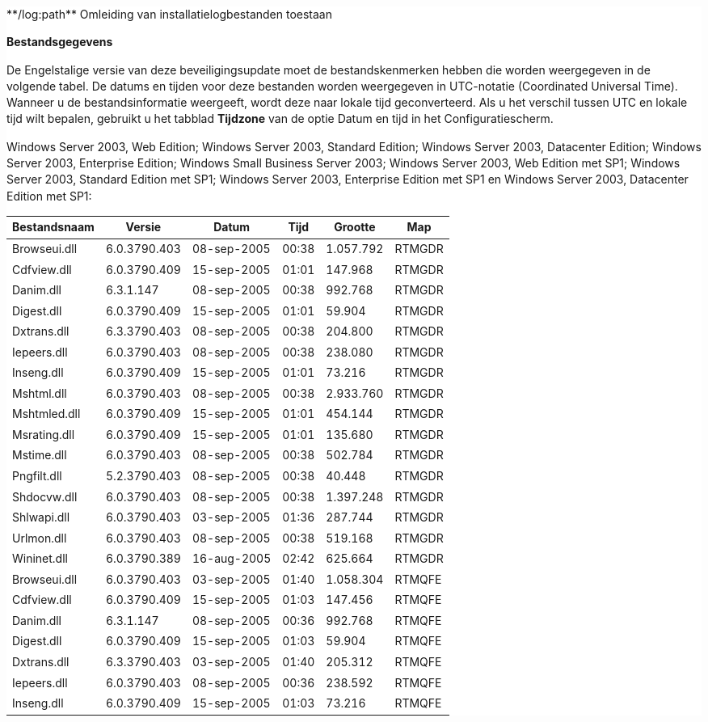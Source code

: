 </tr>
<tr>
<td style="border:1px solid black;">
**/log:path**
</td>
<td style="border:1px solid black;">
Omleiding van installatielogbestanden toestaan
</td>
</tr>
</table>
 
**Bestandsgegevens**

De Engelstalige versie van deze beveiligingsupdate moet de bestandskenmerken hebben die worden weergegeven in de volgende tabel. De datums en tijden voor deze bestanden worden weergegeven in UTC-notatie (Coordinated Universal Time). Wanneer u de bestandsinformatie weergeeft, wordt deze naar lokale tijd geconverteerd. Als u het verschil tussen UTC en lokale tijd wilt bepalen, gebruikt u het tabblad **Tijdzone** van de optie Datum en tijd in het Configuratiescherm.

Windows Server 2003, Web Edition; Windows Server 2003, Standard Edition; Windows Server 2003, Datacenter Edition; Windows Server 2003, Enterprise Edition; Windows Small Business Server 2003; Windows Server 2003, Web Edition met SP1; Windows Server 2003, Standard Edition met SP1; Windows Server 2003, Enterprise Edition met SP1 en Windows Server 2003, Datacenter Edition met SP1:

| Bestandsnaam | Versie        | Datum       | Tijd  | Grootte   | Map    |
|--------------|---------------|-------------|-------|-----------|--------|
| Browseui.dll | 6.0.3790.403  | 08-sep-2005 | 00:38 | 1.057.792 | RTMGDR |
| Cdfview.dll  | 6.0.3790.409  | 15-sep-2005 | 01:01 | 147.968   | RTMGDR |
| Danim.dll    | 6.3.1.147     | 08-sep-2005 | 00:38 | 992.768   | RTMGDR |
| Digest.dll   | 6.0.3790.409  | 15-sep-2005 | 01:01 | 59.904    | RTMGDR |
| Dxtrans.dll  | 6.3.3790.403  | 08-sep-2005 | 00:38 | 204.800   | RTMGDR |
| Iepeers.dll  | 6.0.3790.403  | 08-sep-2005 | 00:38 | 238.080   | RTMGDR |
| Inseng.dll   | 6.0.3790.409  | 15-sep-2005 | 01:01 | 73.216    | RTMGDR |
| Mshtml.dll   | 6.0.3790.403  | 08-sep-2005 | 00:38 | 2.933.760 | RTMGDR |
| Mshtmled.dll | 6.0.3790.409  | 15-sep-2005 | 01:01 | 454.144   | RTMGDR |
| Msrating.dll | 6.0.3790.409  | 15-sep-2005 | 01:01 | 135.680   | RTMGDR |
| Mstime.dll   | 6.0.3790.403  | 08-sep-2005 | 00:38 | 502.784   | RTMGDR |
| Pngfilt.dll  | 5.2.3790.403  | 08-sep-2005 | 00:38 | 40.448    | RTMGDR |
| Shdocvw.dll  | 6.0.3790.403  | 08-sep-2005 | 00:38 | 1.397.248 | RTMGDR |
| Shlwapi.dll  | 6.0.3790.403  | 03-sep-2005 | 01:36 | 287.744   | RTMGDR |
| Urlmon.dll   | 6.0.3790.403  | 08-sep-2005 | 00:38 | 519.168   | RTMGDR |
| Wininet.dll  | 6.0.3790.389  | 16-aug-2005 | 02:42 | 625.664   | RTMGDR |
| Browseui.dll | 6.0.3790.403  | 03-sep-2005 | 01:40 | 1.058.304 | RTMQFE |
| Cdfview.dll  | 6.0.3790.409  | 15-sep-2005 | 01:03 | 147.456   | RTMQFE |
| Danim.dll    | 6.3.1.147     | 08-sep-2005 | 00:36 | 992.768   | RTMQFE |
| Digest.dll   | 6.0.3790.409  | 15-sep-2005 | 01:03 | 59.904    | RTMQFE |
| Dxtrans.dll  | 6.3.3790.403  | 03-sep-2005 | 01:40 | 205.312   | RTMQFE |
| Iepeers.dll  | 6.0.3790.403  | 08-sep-2005 | 00:36 | 238.592   | RTMQFE |
| Inseng.dll   | 6.0.3790.409  | 15-sep-2005 | 01:03 | 73.216    | RTMQFE |